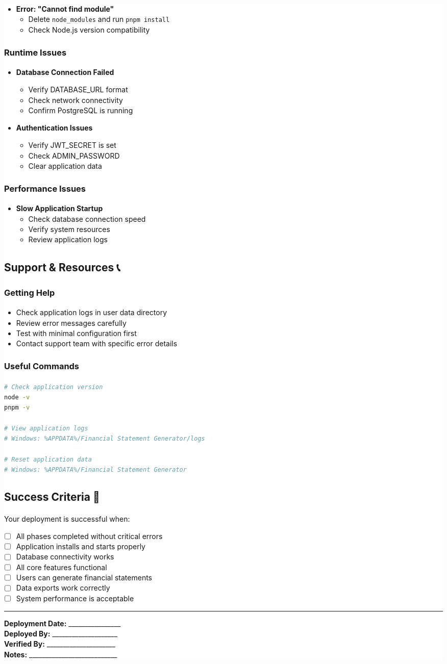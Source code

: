 - **Error: "Cannot find module"**
  - Delete `node_modules` and run `pnpm install`
  - Check Node.js version compatibility

### Runtime Issues
- **Database Connection Failed**
  - Verify DATABASE_URL format
  - Check network connectivity
  - Confirm PostgreSQL is running

- **Authentication Issues**
  - Verify JWT_SECRET is set
  - Check ADMIN_PASSWORD
  - Clear application data

### Performance Issues
- **Slow Application Startup**
  - Check database connection speed
  - Verify system resources
  - Review application logs

## Support & Resources 📞

### Getting Help
- Check application logs in user data directory
- Review error messages carefully
- Test with minimal configuration first
- Contact support team with specific error details

### Useful Commands
```bash
# Check application version
node -v
pnpm -v

# View application logs
# Windows: %APPDATA%/Financial Statement Generator/logs

# Reset application data
# Windows: %APPDATA%/Financial Statement Generator
```

## Success Criteria 🎯

Your deployment is successful when:
- [ ] All phases completed without critical errors
- [ ] Application installs and starts properly
- [ ] Database connectivity works
- [ ] All core features functional
- [ ] Users can generate financial statements
- [ ] Data exports work correctly
- [ ] System performance is acceptable

---

**Deployment Date:** ________________  
**Deployed By:** ____________________  
**Verified By:** _____________________  
**Notes:** ___________________________
